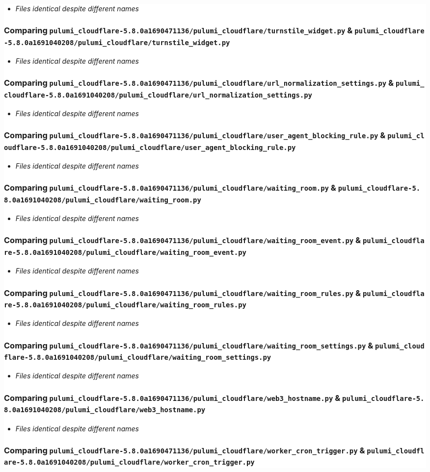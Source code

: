  * *Files identical despite different names*

### Comparing `pulumi_cloudflare-5.8.0a1690471136/pulumi_cloudflare/turnstile_widget.py` & `pulumi_cloudflare-5.8.0a1691040208/pulumi_cloudflare/turnstile_widget.py`

 * *Files identical despite different names*

### Comparing `pulumi_cloudflare-5.8.0a1690471136/pulumi_cloudflare/url_normalization_settings.py` & `pulumi_cloudflare-5.8.0a1691040208/pulumi_cloudflare/url_normalization_settings.py`

 * *Files identical despite different names*

### Comparing `pulumi_cloudflare-5.8.0a1690471136/pulumi_cloudflare/user_agent_blocking_rule.py` & `pulumi_cloudflare-5.8.0a1691040208/pulumi_cloudflare/user_agent_blocking_rule.py`

 * *Files identical despite different names*

### Comparing `pulumi_cloudflare-5.8.0a1690471136/pulumi_cloudflare/waiting_room.py` & `pulumi_cloudflare-5.8.0a1691040208/pulumi_cloudflare/waiting_room.py`

 * *Files identical despite different names*

### Comparing `pulumi_cloudflare-5.8.0a1690471136/pulumi_cloudflare/waiting_room_event.py` & `pulumi_cloudflare-5.8.0a1691040208/pulumi_cloudflare/waiting_room_event.py`

 * *Files identical despite different names*

### Comparing `pulumi_cloudflare-5.8.0a1690471136/pulumi_cloudflare/waiting_room_rules.py` & `pulumi_cloudflare-5.8.0a1691040208/pulumi_cloudflare/waiting_room_rules.py`

 * *Files identical despite different names*

### Comparing `pulumi_cloudflare-5.8.0a1690471136/pulumi_cloudflare/waiting_room_settings.py` & `pulumi_cloudflare-5.8.0a1691040208/pulumi_cloudflare/waiting_room_settings.py`

 * *Files identical despite different names*

### Comparing `pulumi_cloudflare-5.8.0a1690471136/pulumi_cloudflare/web3_hostname.py` & `pulumi_cloudflare-5.8.0a1691040208/pulumi_cloudflare/web3_hostname.py`

 * *Files identical despite different names*

### Comparing `pulumi_cloudflare-5.8.0a1690471136/pulumi_cloudflare/worker_cron_trigger.py` & `pulumi_cloudflare-5.8.0a1691040208/pulumi_cloudflare/worker_cron_trigger.py`
